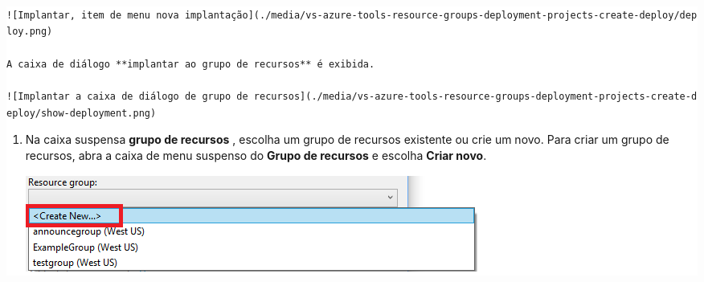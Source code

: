     ![Implantar, item de menu nova implantação](./media/vs-azure-tools-resource-groups-deployment-projects-create-deploy/deploy.png)

    A caixa de diálogo **implantar ao grupo de recursos** é exibida.

    ![Implantar a caixa de diálogo de grupo de recursos](./media/vs-azure-tools-resource-groups-deployment-projects-create-deploy/show-deployment.png)

1. Na caixa suspensa **grupo de recursos** , escolha um grupo de recursos existente ou crie um novo. Para criar um grupo de recursos, abra a caixa de menu suspenso do **Grupo de recursos** e escolha **Criar novo**.

    ![Implantar a caixa de diálogo de grupo de recursos](./media/vs-azure-tools-resource-groups-deployment-projects-create-deploy/create-new-group.png)

